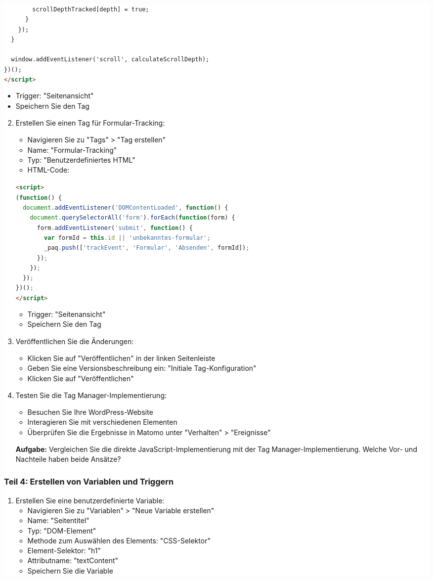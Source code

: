    ```html
           scrollDepthTracked[depth] = true;
         }
       });
     }
     
     window.addEventListener('scroll', calculateScrollDepth);
   })();
   </script>
   ```
   
   - Trigger: "Seitenansicht"
   - Speichern Sie den Tag

2. Erstellen Sie einen Tag für Formular-Tracking:
   - Navigieren Sie zu "Tags" > "Tag erstellen"
   - Name: "Formular-Tracking"
   - Typ: "Benutzerdefiniertes HTML"
   - HTML-Code:
   
   ```html
   <script>
   (function() {
     document.addEventListener('DOMContentLoaded', function() {
       document.querySelectorAll('form').forEach(function(form) {
         form.addEventListener('submit', function() {
           var formId = this.id || 'unbekanntes-formular';
           _paq.push(['trackEvent', 'Formular', 'Absenden', formId]);
         });
       });
     });
   })();
   </script>
   ```
   
   - Trigger: "Seitenansicht"
   - Speichern Sie den Tag

3. Veröffentlichen Sie die Änderungen:
   - Klicken Sie auf "Veröffentlichen" in der linken Seitenleiste
   - Geben Sie eine Versionsbeschreibung ein: "Initiale Tag-Konfiguration"
   - Klicken Sie auf "Veröffentlichen"

4. Testen Sie die Tag Manager-Implementierung:
   - Besuchen Sie Ihre WordPress-Website
   - Interagieren Sie mit verschiedenen Elementen
   - Überprüfen Sie die Ergebnisse in Matomo unter "Verhalten" > "Ereignisse"
   
   **Aufgabe:** Vergleichen Sie die direkte JavaScript-Implementierung mit der Tag Manager-Implementierung. Welche Vor- und Nachteile haben beide Ansätze?

### Teil 4: Erstellen von Variablen und Triggern

1. Erstellen Sie eine benutzerdefinierte Variable:
   - Navigieren Sie zu "Variablen" > "Neue Variable erstellen"
   - Name: "Seitentitel"
   - Typ: "DOM-Element"
   - Methode zum Auswählen des Elements: "CSS-Selektor"
   - Element-Selektor: "h1"
   - Attributname: "textContent"
   - Speichern Sie die Variable
